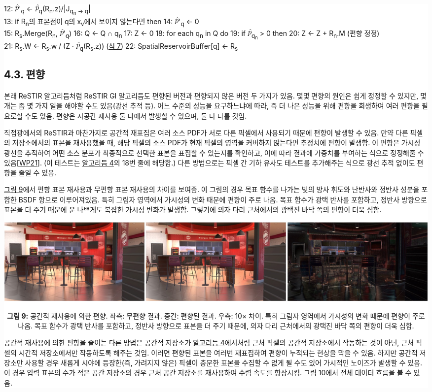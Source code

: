12:         <img src="https://raw.githubusercontent.com/Alegruz/alegruz.github.io/master/Images/ReStirGi/TargetPdf.png"/>'<sub>q</sub> ← <img src="https://raw.githubusercontent.com/Alegruz/alegruz.github.io/master/Images/ReStirGi/TargetPdf.png"/><sub>q</sub>(R<sub>n</sub>.z)/|J<sub>q<sub>n</sub> → q</sub>|  
13:         if R<sub>n</sub>의 표본점이 q의 x<sub>v</sub>에서 보이지 않는다면 then
14:             <img src="https://raw.githubusercontent.com/Alegruz/alegruz.github.io/master/Images/ReStirGi/TargetPdf.png"/>'<sub>q</sub> ← 0  
15:         R<sub>s</sub>.Merge(R<sub>n</sub>, <img src="https://raw.githubusercontent.com/Alegruz/alegruz.github.io/master/Images/ReStirGi/TargetPdf.png"/>'<sub>q</sub>)
16:         Q ← Q ∩ q<sub>n</sub>
17:     Z ← 0
18:     for each q<sub>n</sub> in Q do
19:         if <img src="https://raw.githubusercontent.com/Alegruz/alegruz.github.io/master/Images/ReStirGi/TargetPdf.png"/><sub>q<sub>n</sub></sub> &gt; 0 then
20:             Z ← Z + R<sub>n</sub>.M   (편향 정정)  
21:     R<sub>s</sub>.W ← R<sub>s</sub>.w / (Z · <img src="https://raw.githubusercontent.com/Alegruz/alegruz.github.io/master/Images/ReStirGi/TargetPdf.png"/><sub>q</sub>(R<sub>s</sub>.z))   (<a href="#eq_7">식 7</a>)
22:     SpatialReservoirBuffer[q] ← R<sub>s</sub>
</code></pre>

## 4.3. 편향

본래 ReSTIR 알고리듬처럼 ReSTIR GI 알고리듬도 편향된 버전과 편향되지 않은 버전 두 가지가 있음. 몇몇 편향의 원인은 쉽게 정정할 수 있지만, 몇 개는 좀 몇 가지 일을 해야할 수도 있음(광선 추적 등). 어느 수준의 성능을 요구하느냐에 따라, 즉 더 나은 성능을 위해 편향을 희생하여 여러 편향을 필요로할 수도 있음. 편향은 시공간 재사용 둘 다에서 발생할 수 있으며, 둘 다 다룰 것임.

직접광에서의 ReSTIR과 마찬가지로 공간적 재표집은 여러 소스 PDF가 서로 다른 픽셀에서 사용되기 때문에 편향이 발생할 수 있음. 만약 다른 픽셀의 저장소에서의 표본을 재사용했을 때, 해당 픽셀의 소스 PDF가 현재 픽셀의 영역을 커버하지 않는다면 추정치에 편향이 발생함. 이 편향은 가시성 광선을 추적하여 어떤 소스 분포가 최종적으로 선택한 표본을 표집할 수 있는지를 확인하고, 이에 따라 결과에 가중치를 부여하는 식으로 정정해줄 수 있음[[WP21](#wp21)]. (이 테스트는 [알고리듬 4](#알고리듬-4-공간적-재표집)의 18번 줄에 해당함.) 다른 방법으로는 픽셀 간 기하 유사도 테스트를 추가해주는 식으로 광선 추적 없이도 편향을 줄일 수 있음.

[그림 9](#figure_9)에서 편향 표본 재사용과 무편향 표본 재사용의 차이를 보여줌. 이 그림의 경우 목표 함수를 나가는 빛의 방사 휘도와 난반사와 정반사 성분을 포함한 BSDF 항으로 이루어져있음. 특히 그림자 영역에서 가시성의 변화 때문에 편향이 주로 나옴. 목표 함수가 광택 반사를 포함하고, 정반사 방향으로 표본을 더 주기 때문에 운 나쁘게도 복잡한 가시성 변화가 발생함. 그렇기에 의자 다리 근처에서의 광택진 바닥 쪽의 편향이 더욱 심함.

<div style="text-align: center" id="figure_9">
<img src="https://raw.githubusercontent.com/Alegruz/alegruz.github.io/master/Images/ReStirGi/Figure9.jpeg" alt="Figure9">
<p><strong>그림 9:</strong> 공간적 재사용에 의한 편향. 좌측: 무편향 결과. 중간: 편향된 결과. 우측: 10× 차이. 특히 그림자 영역에서 가시성의 변화 때문에 편향이 주로 나옴. 목표 함수가 광택 반사를 포함하고, 정반사 방향으로 표본을 더 주기 때문에, 의자 다리 근처에서의 광택진 바닥 쪽의 편향이 더욱 심함.</p>
</div>

공간적 재사용에 의한 편향을 줄이는 다른 방법은 공간적 저장소가 [알고리듬 4](#알고리듬-4-공간적-재표집)에서처럼 근처 픽셀의 공간적 저장소에서 작동하는 것이 아닌, 근처 픽셀의 시간적 저장소에서만 작동하도록 해주는 것임. 이러면 편향된 표본을 여러번 재표집하여 편향이 누적되는 현상을 막을 수 있음. 하지만 공간적 저장소만 사용할 경우 새롭게 시야에 등장한(즉, 가려지지 않은) 픽셀이 충분한 표본을 수집할 수 없게 될 수도 있어 가시적인 노이즈가 발생할 수 있음. 이 경우 입력 표본의 수가 적은 공간 저장소의 경우 근처 공간 저장소를 재사용하여 수렴 속도를 향상시킴. [그림 10](#figure_10)에서 전체 데이터 흐름을 볼 수 있음. 
